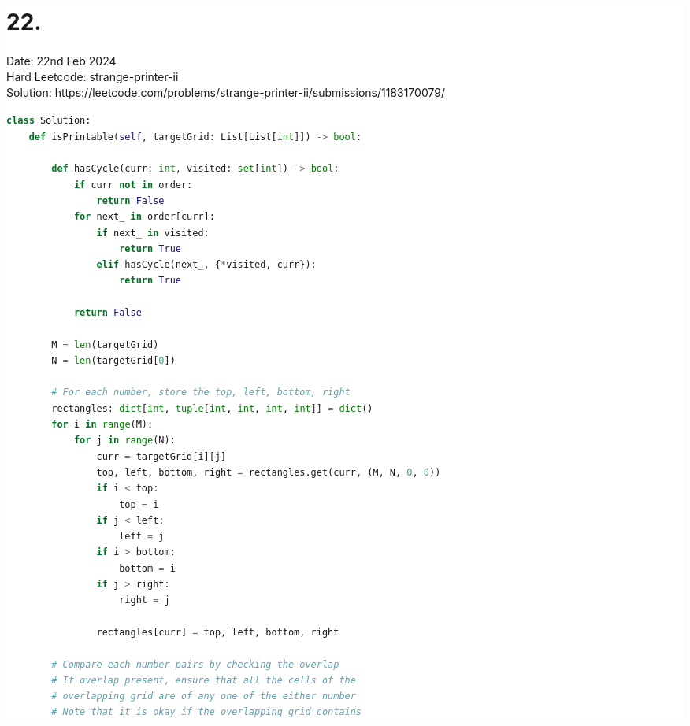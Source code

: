 
</div>

<div id="2aabd7bf" class="cell markdown"
papermill="{&quot;duration&quot;:1.2717e-2,&quot;end_time&quot;:&quot;2024-03-02T17:02:06.414411&quot;,&quot;exception&quot;:false,&quot;start_time&quot;:&quot;2024-03-02T17:02:06.401694&quot;,&quot;status&quot;:&quot;completed&quot;}"
tags="[]">

# 22.

Date: 22nd Feb 2024<br> Hard Leetcode: strange-printer-ii<br> Solution:
<https://leetcode.com/problems/strange-printer-ii/submissions/1183170079/>

</div>

<div id="4a8eb22f" class="cell code" execution_count="25"
execution="{&quot;iopub.execute_input&quot;:&quot;2024-03-02T17:02:06.451982Z&quot;,&quot;iopub.status.busy&quot;:&quot;2024-03-02T17:02:06.450613Z&quot;,&quot;iopub.status.idle&quot;:&quot;2024-03-02T17:02:06.480083Z&quot;,&quot;shell.execute_reply&quot;:&quot;2024-03-02T17:02:06.476723Z&quot;}"
lines_to_next_cell="1"
papermill="{&quot;duration&quot;:5.7096e-2,&quot;end_time&quot;:&quot;2024-03-02T17:02:06.484143&quot;,&quot;exception&quot;:false,&quot;start_time&quot;:&quot;2024-03-02T17:02:06.427047&quot;,&quot;status&quot;:&quot;completed&quot;}"
tags="[]">

``` python
class Solution:
    def isPrintable(self, targetGrid: List[List[int]]) -> bool:

        def hasCycle(curr: int, visited: set[int]) -> bool:
            if curr not in order:
                return False
            for next_ in order[curr]:
                if next_ in visited:
                    return True
                elif hasCycle(next_, {*visited, curr}):
                    return True

            return False

        M = len(targetGrid)
        N = len(targetGrid[0])

        # For each number, store the top, left, bottom, right
        rectangles: dict[int, tuple[int, int, int, int]] = dict()
        for i in range(M):
            for j in range(N):
                curr = targetGrid[i][j]
                top, left, bottom, right = rectangles.get(curr, (M, N, 0, 0))
                if i < top:
                    top = i
                if j < left:
                    left = j
                if i > bottom:
                    bottom = i
                if j > right:
                    right = j

                rectangles[curr] = top, left, bottom, right

        # Compare each number pairs by checking the overlap
        # If overlap present, ensure that all the cells of the 
        # overlapping grid are of any one of the either number
        # Note that it is okay if the overlapping grid contains 
```